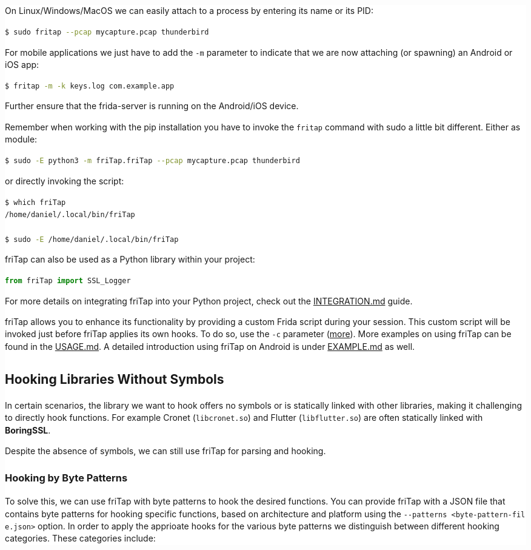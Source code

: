 On Linux/Windows/MacOS we can easily attach to a process by entering its name or its PID:

```bash
$ sudo fritap --pcap mycapture.pcap thunderbird
```

For mobile applications we just have to add the `-m` parameter to indicate that we are now attaching (or spawning) an Android or iOS app:

```bash
$ fritap -m -k keys.log com.example.app
```

Further ensure that the frida-server is running on the Android/iOS device. 


Remember when working with the pip installation you have to invoke the `fritap` command with sudo a little bit different. Either as module:
```bash
$ sudo -E python3 -m friTap.friTap --pcap mycapture.pcap thunderbird
```
or directly invoking the script:
```bash
$ which friTap
/home/daniel/.local/bin/friTap

$ sudo -E /home/daniel/.local/bin/friTap
```

friTap can also be used as a Python library within your project:
```python
from friTap import SSL_Logger
```
For more details on integrating friTap into your Python project, check out the [INTEGRATION.md](./INTEGRATION.md) guide.

friTap allows you to enhance its functionality by providing a custom Frida script during your session. This custom script will be invoked just before friTap applies its own hooks. To do so, use the `-c` parameter ([more](./USAGE.md#custom-script-example)).
More examples on using friTap can be found in the [USAGE.md](./USAGE.md). A detailed introduction using friTap on Android is under [EXAMPLE.md](./EXAMPLE.md) as well.

## Hooking Libraries Without Symbols

In certain scenarios, the library we want to hook offers no symbols or is statically linked with other libraries, making it challenging to directly hook functions. For example Cronet (`libcronet.so`) and Flutter (`libflutter.so`) are often statically linked with **BoringSSL**.

Despite the absence of symbols, we can still use friTap for parsing and hooking.

### Hooking by Byte Patterns

To solve this, we can use friTap with byte patterns to hook the desired functions. You can provide friTap with a JSON file that contains byte patterns for hooking specific functions, based on architecture and platform using the `--patterns <byte-pattern-file.json>` option.
In order to apply the apprioate hooks for the various byte patterns we distinguish between different hooking categories.
These categories include:
